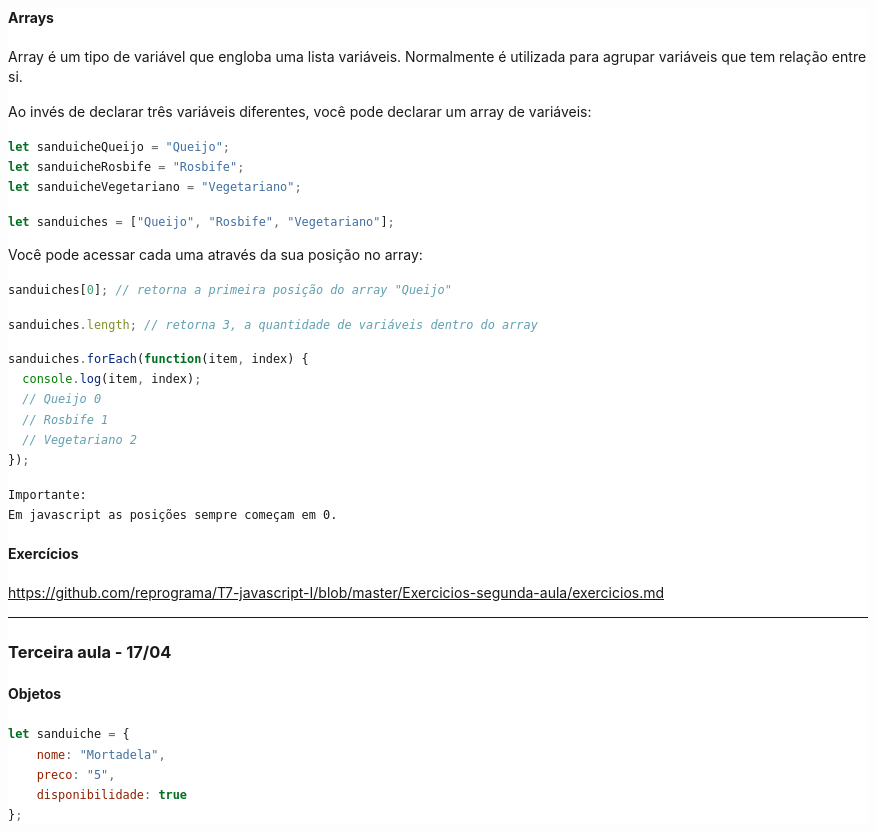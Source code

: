 #### Arrays

Array é um tipo de variável que engloba uma lista variáveis. Normalmente é utilizada para agrupar variáveis que tem relação entre si.

Ao invés de declarar três variáveis diferentes, você pode declarar um array de variáveis:

```js
let sanduicheQueijo = "Queijo";
let sanduicheRosbife = "Rosbife";
let sanduicheVegetariano = "Vegetariano";
```

```js
let sanduiches = ["Queijo", "Rosbife", "Vegetariano"];
```

Você pode acessar cada uma através da sua posição no array:

```js
sanduiches[0]; // retorna a primeira posição do array "Queijo"
```

```js
sanduiches.length; // retorna 3, a quantidade de variáveis dentro do array
```

```js
sanduiches.forEach(function(item, index) {
  console.log(item, index);
  // Queijo 0
  // Rosbife 1
  // Vegetariano 2
});
```

```
Importante:
Em javascript as posições sempre começam em 0.
```

#### Exercícios

https://github.com/reprograma/T7-javascript-I/blob/master/Exercicios-segunda-aula/exercicios.md

***

### Terceira aula - 17/04

#### Objetos

```js
let sanduiche = {
    nome: "Mortadela",
    preco: "5",
    disponibilidade: true
};
```
